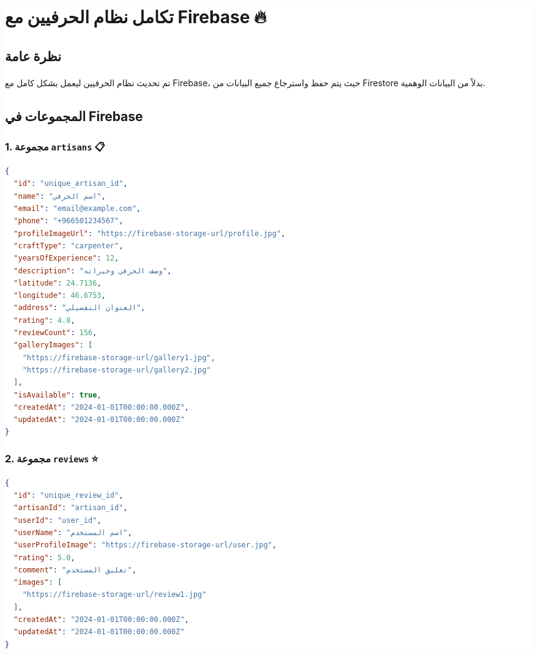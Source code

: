 # تكامل نظام الحرفيين مع Firebase 🔥

## نظرة عامة

تم تحديث نظام الحرفيين ليعمل بشكل كامل مع Firebase، حيث يتم حفظ واسترجاع جميع البيانات من Firestore بدلاً من البيانات الوهمية.

## المجموعات في Firebase

### 1. مجموعة `artisans` 📋
```json
{
  "id": "unique_artisan_id",
  "name": "اسم الحرفي",
  "email": "email@example.com",
  "phone": "+966501234567",
  "profileImageUrl": "https://firebase-storage-url/profile.jpg",
  "craftType": "carpenter",
  "yearsOfExperience": 12,
  "description": "وصف الحرفي وخبراته",
  "latitude": 24.7136,
  "longitude": 46.6753,
  "address": "العنوان التفصيلي",
  "rating": 4.8,
  "reviewCount": 156,
  "galleryImages": [
    "https://firebase-storage-url/gallery1.jpg",
    "https://firebase-storage-url/gallery2.jpg"
  ],
  "isAvailable": true,
  "createdAt": "2024-01-01T00:00:00.000Z",
  "updatedAt": "2024-01-01T00:00:00.000Z"
}
```

### 2. مجموعة `reviews` ⭐
```json
{
  "id": "unique_review_id",
  "artisanId": "artisan_id",
  "userId": "user_id",
  "userName": "اسم المستخدم",
  "userProfileImage": "https://firebase-storage-url/user.jpg",
  "rating": 5.0,
  "comment": "تعليق المستخدم",
  "images": [
    "https://firebase-storage-url/review1.jpg"
  ],
  "createdAt": "2024-01-01T00:00:00.000Z",
  "updatedAt": "2024-01-01T00:00:00.000Z"
}
```
